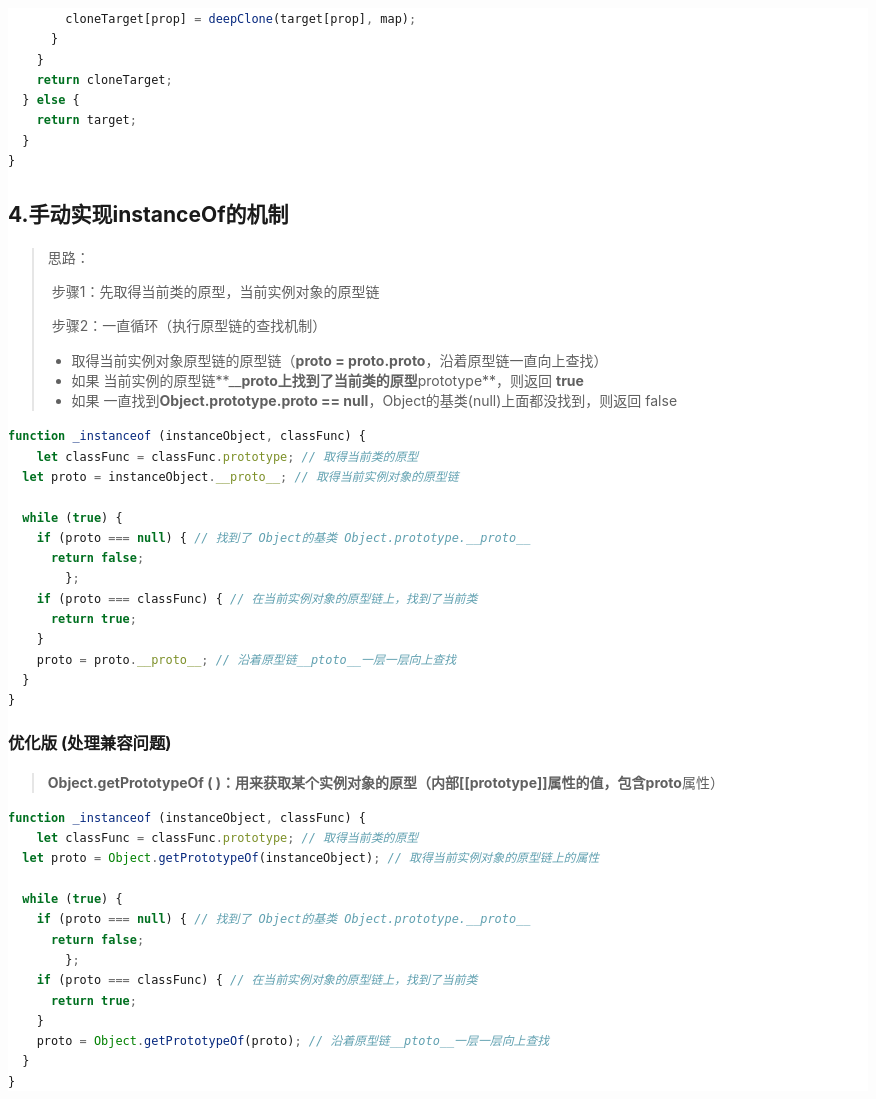 ```js
        cloneTarget[prop] = deepClone(target[prop], map);
      }
    }
    return cloneTarget;
  } else {
    return target;
  }
}
```

## 4.手动实现instanceOf的机制

> 思路：
>
> ​	步骤1：先取得当前类的原型，当前实例对象的原型链
>
> ​	步骤2：一直循环（执行原型链的查找机制）
>
> - 取得当前实例对象原型链的原型链（**proto = proto.____proto____**，沿着原型链一直向上查找）
> - 如果 当前实例的原型链**____proto__**上找到了当前类的原型**prototype**，则返回 **true**
> - 如果 一直找到**Object.prototype.____proto____ ==  null**，Object的基类(null)上面都没找到，则返回 false

```js
function _instanceof (instanceObject, classFunc) {
	let classFunc = classFunc.prototype; // 取得当前类的原型
  let proto = instanceObject.__proto__; // 取得当前实例对象的原型链
  
  while (true) {
    if (proto === null) { // 找到了 Object的基类 Object.prototype.__proto__
      return false;
		};
    if (proto === classFunc) { // 在当前实例对象的原型链上，找到了当前类
      return true;
    }
    proto = proto.__proto__; // 沿着原型链__ptoto__一层一层向上查找
  }
}
```

### 优化版 (处理兼容问题)

> **Object.getPrototypeOf ( )：**用来获取某个实例对象的原型（内部**[[prototype]]**属性的值，包含**proto**属性）

```js
function _instanceof (instanceObject, classFunc) {
	let classFunc = classFunc.prototype; // 取得当前类的原型
  let proto = Object.getPrototypeOf(instanceObject); // 取得当前实例对象的原型链上的属性
  
  while (true) {
    if (proto === null) { // 找到了 Object的基类 Object.prototype.__proto__
      return false;
		};
    if (proto === classFunc) { // 在当前实例对象的原型链上，找到了当前类
      return true;
    }
    proto = Object.getPrototypeOf(proto); // 沿着原型链__ptoto__一层一层向上查找
  }
}
```
